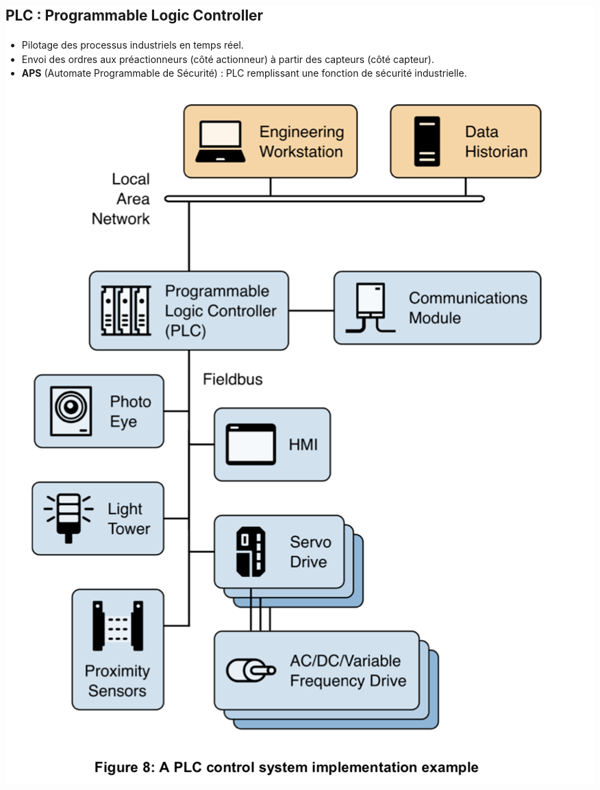 ## PLC : Programmable Logic Controller

- Pilotage des processus industriels en temps réel.
- Envoi des ordres aux préactionneurs (côté actionneur) à partir des capteurs (côté capteur).
- **APS** (Automate Programmable de Sécurité) : PLC remplissant une fonction de sécurité industrielle.
![alt text](./img/d9aa19fae351af8b0012f3ee0cd10799.png)
